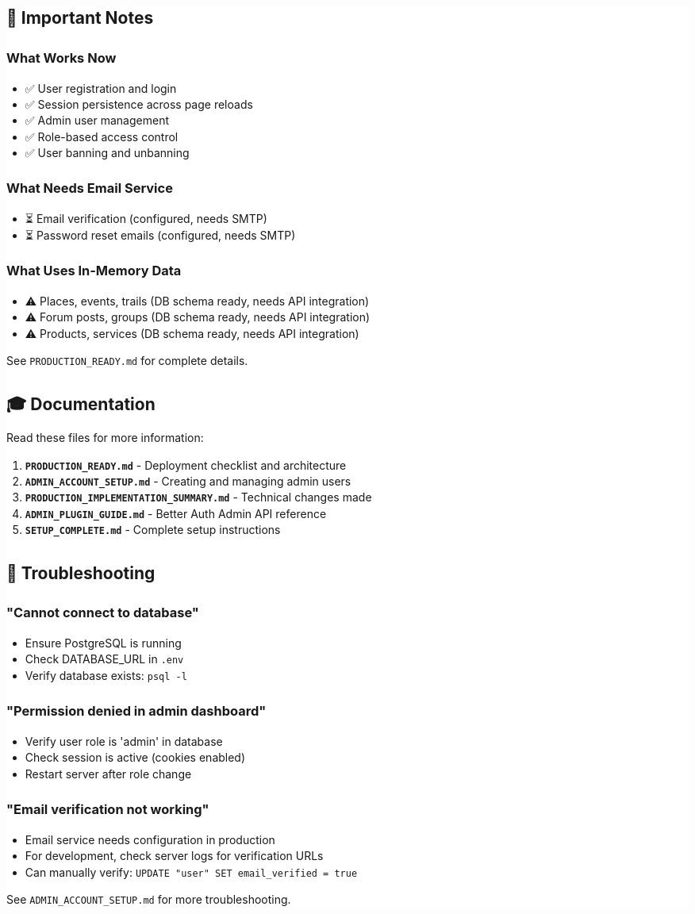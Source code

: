 ## 📝 Important Notes

### What Works Now
- ✅ User registration and login
- ✅ Session persistence across page reloads
- ✅ Admin user management
- ✅ Role-based access control
- ✅ User banning and unbanning

### What Needs Email Service
- ⏳ Email verification (configured, needs SMTP)
- ⏳ Password reset emails (configured, needs SMTP)

### What Uses In-Memory Data
- ⚠️ Places, events, trails (DB schema ready, needs API integration)
- ⚠️ Forum posts, groups (DB schema ready, needs API integration)
- ⚠️ Products, services (DB schema ready, needs API integration)

See `PRODUCTION_READY.md` for complete details.

## 🎓 Documentation

Read these files for more information:

1. **`PRODUCTION_READY.md`** - Deployment checklist and architecture
2. **`ADMIN_ACCOUNT_SETUP.md`** - Creating and managing admin users
3. **`PRODUCTION_IMPLEMENTATION_SUMMARY.md`** - Technical changes made
4. **`ADMIN_PLUGIN_GUIDE.md`** - Better Auth Admin API reference
5. **`SETUP_COMPLETE.md`** - Complete setup instructions

## 🐛 Troubleshooting

### "Cannot connect to database"
- Ensure PostgreSQL is running
- Check DATABASE_URL in `.env`
- Verify database exists: `psql -l`

### "Permission denied in admin dashboard"
- Verify user role is 'admin' in database
- Check session is active (cookies enabled)
- Restart server after role change

### "Email verification not working"
- Email service needs configuration in production
- For development, check server logs for verification URLs
- Can manually verify: `UPDATE "user" SET email_verified = true`

See `ADMIN_ACCOUNT_SETUP.md` for more troubleshooting.
